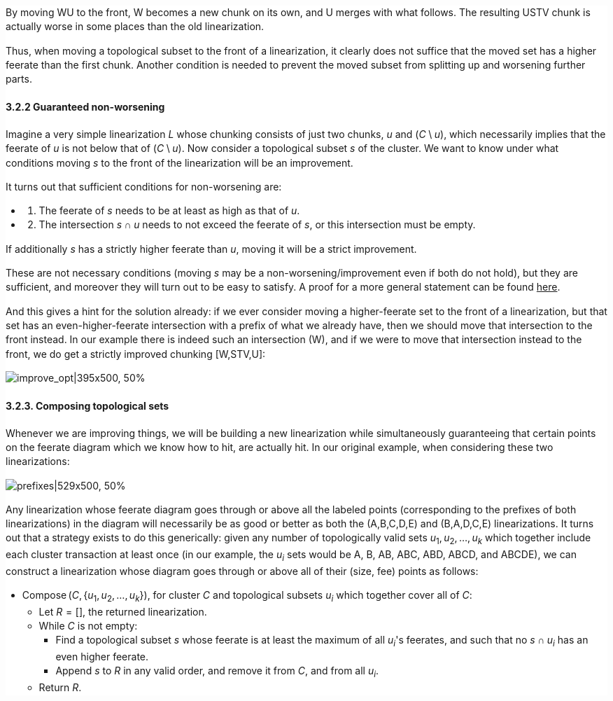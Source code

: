 By moving WU to the front, W becomes a new chunk on its own, and U merges with what follows. The resulting USTV chunk is actually worse in some places than the old linearization.

Thus, when moving a topological subset to the front of a linearization, it clearly does not suffice that the moved set has a higher feerate than the first chunk. Another condition is needed to prevent the moved subset from splitting up and worsening further parts.

#### 3.2.2 Guaranteed non-worsening

Imagine a very simple linearization $L$ whose chunking consists of just two chunks, $u$ and $(C \setminus u)$, which necessarily implies that the feerate of $u$ is not below that of $(C \setminus u)$. Now consider a topological subset $s$ of the cluster. We want to know under what conditions moving $s$ to the front of the linearization will be an improvement.

It turns out that sufficient conditions for non-worsening are:
* 1. The feerate of $s$ needs to be at least as high as that of $u$.
* 2. The intersection $s \cap u$ needs to not exceed the feerate of $s$, or this intersection must be empty.

If additionally $s$ has a strictly higher feerate than $u$, moving it will be a strict improvement.

These are not necessary conditions (moving $s$ may be a non-worsening/improvement even if both do not hold), but they are sufficient, and moreover they will turn out to be easy to satisfy. A proof for a more general statement can be found [here](https://delvingbitcoin.org/t/limo-combining-the-best-parts-of-linearization-search-and-merging/825/8#h-13-the-set-gathering-theorem-4).

And this gives a hint for the solution already: if we ever consider moving a higher-feerate set to the front of a linearization, but that set has an even-higher-feerate intersection with a prefix of what we already have, then we should move that intersection to the front instead. In our example there is indeed such an intersection (W), and if we were to move that intersection instead to the front, we do get a strictly improved chunking [W,STV,U]:

![improve_opt|395x500, 50%](upload://fyHogkMQjSpvMNwIkVNvXHRjnbL.png)

#### 3.2.3. Composing topological sets

Whenever we are improving things, we will be building a new linearization while simultaneously guaranteeing that certain points on the feerate diagram which we know how to hit, are actually hit. In our original example, when considering these two linearizations:

![prefixes|529x500, 50%](upload://erCaDpmQJGnPA14OtTg0hFWwxn8.png)

Any linearization whose feerate diagram goes through or above all the labeled points (corresponding to the prefixes of both linearizations) in the diagram will necessarily be as good or better as both the (A,B,C,D,E) and (B,A,D,C,E) linearizations. It turns out that a strategy exists to do this generically: given any number of topologically valid sets $u_1, u_2, \ldots, u_k$ which together include each cluster transaction at least once (in our example, the $u_i$ sets would be A, B, AB, ABC, ABD, ABCD, and ABCDE), we can construct a linearization whose diagram goes through or above all of their (size, fee) points as follows:

* $\operatorname{Compose}(C, \{u_1, u_2, \ldots, u_k\})$, for cluster $C$ and topological subsets $u_i$ which together cover all of $C$:
  * Let $R = []$, the returned linearization.
  * While $C$ is not empty:
    * Find a topological subset $s$ whose feerate is at least the maximum of all $u_i$'s feerates, and such that no $s \cap u_i$ has an even higher feerate.
    * Append $s$ to $R$ in any valid order, and remove it from $C$, and from all $u_i$.
  * Return $R$.
